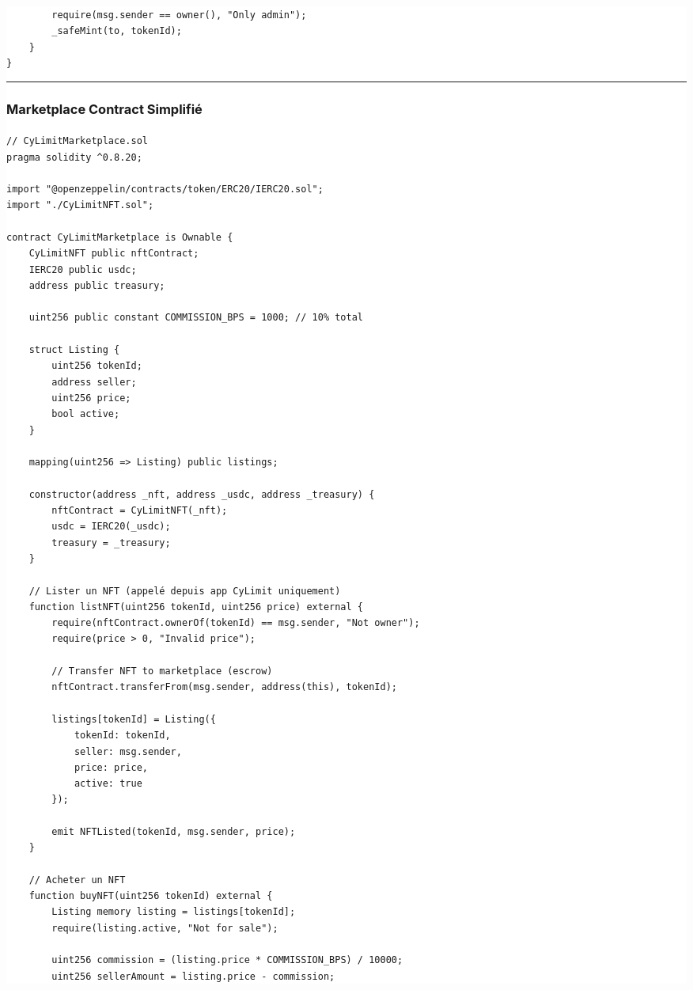 ```solidity
        require(msg.sender == owner(), "Only admin");
        _safeMint(to, tokenId);
    }
}
```

---

### Marketplace Contract Simplifié

```solidity
// CyLimitMarketplace.sol
pragma solidity ^0.8.20;

import "@openzeppelin/contracts/token/ERC20/IERC20.sol";
import "./CyLimitNFT.sol";

contract CyLimitMarketplace is Ownable {
    CyLimitNFT public nftContract;
    IERC20 public usdc;
    address public treasury;
    
    uint256 public constant COMMISSION_BPS = 1000; // 10% total
    
    struct Listing {
        uint256 tokenId;
        address seller;
        uint256 price;
        bool active;
    }
    
    mapping(uint256 => Listing) public listings;
    
    constructor(address _nft, address _usdc, address _treasury) {
        nftContract = CyLimitNFT(_nft);
        usdc = IERC20(_usdc);
        treasury = _treasury;
    }
    
    // Lister un NFT (appelé depuis app CyLimit uniquement)
    function listNFT(uint256 tokenId, uint256 price) external {
        require(nftContract.ownerOf(tokenId) == msg.sender, "Not owner");
        require(price > 0, "Invalid price");
        
        // Transfer NFT to marketplace (escrow)
        nftContract.transferFrom(msg.sender, address(this), tokenId);
        
        listings[tokenId] = Listing({
            tokenId: tokenId,
            seller: msg.sender,
            price: price,
            active: true
        });
        
        emit NFTListed(tokenId, msg.sender, price);
    }
    
    // Acheter un NFT
    function buyNFT(uint256 tokenId) external {
        Listing memory listing = listings[tokenId];
        require(listing.active, "Not for sale");
        
        uint256 commission = (listing.price * COMMISSION_BPS) / 10000;
        uint256 sellerAmount = listing.price - commission;
```